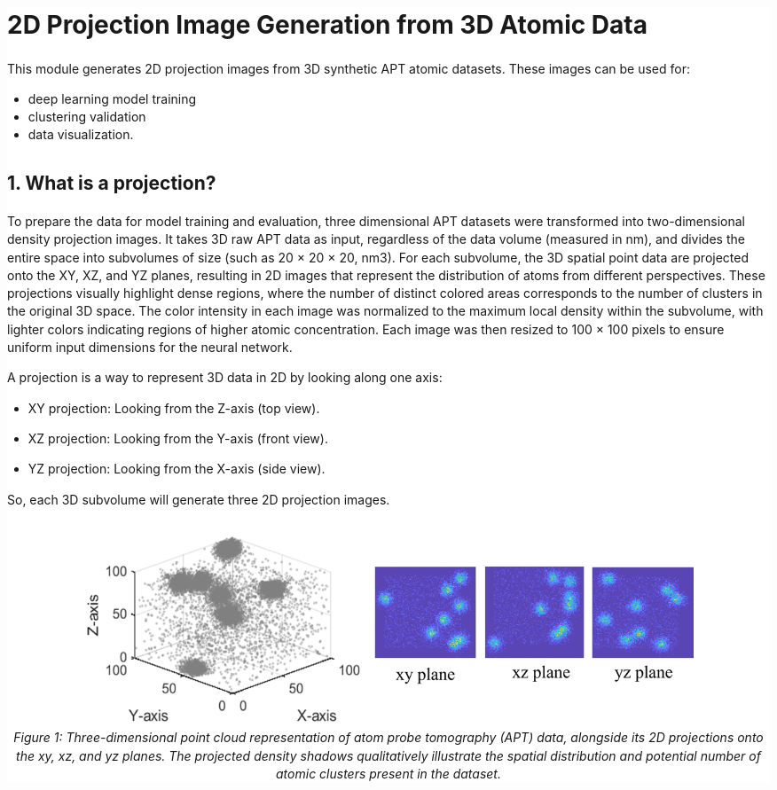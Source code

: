 # 2D Projection Image Generation from 3D Atomic Data

This module generates 2D projection images from 3D synthetic APT atomic datasets. These images can be used for:
-  deep learning model training
- clustering validation
- data visualization.

## 1. What is a projection?

To prepare the data for model training and evaluation, three dimensional APT datasets were transformed into two-dimensional density projection images. It takes 3D raw APT data as input, regardless of the data volume (measured in nm), and divides the entire space into subvolumes of size (such as 20 × 20 × 20, nm3). For each subvolume, the 3D spatial point data are projected onto the XY, XZ, and YZ planes, resulting in 2D images that represent the distribution of atoms from different perspectives. These projections visually highlight dense regions, where the number of distinct colored areas corresponds to the number of clusters in the original 3D space. The color intensity in each image was normalized to the maximum local density within the subvolume, with lighter colors indicating regions of higher atomic concentration. Each image was then resized to 100 × 100 pixels to ensure uniform input dimensions for the neural network.

A projection is a way to represent 3D data in 2D by looking along one axis:

- XY projection: Looking from the Z-axis (top view).

- XZ projection: Looking from the Y-axis (front view).

- YZ projection: Looking from the X-axis (side view).

So, each 3D subvolume will generate three 2D projection images.

<p align="center">
    <img src="Images/projection.png" alt="Image" Width="80%">
    <br>
    <em> Figure 1: Three-dimensional point cloud representation of atom probe tomography (APT) data, alongside its 2D projections onto the xy, xz, and yz planes. The projected density shadows qualitatively illustrate the spatial distribution and potential number of atomic clusters present in the dataset. </em>
</p>
